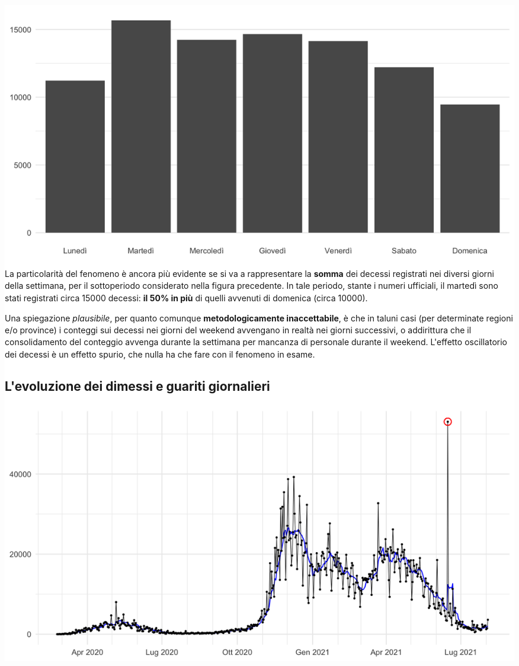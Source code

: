 <img src="CovidReliabiliItaly_files/figure-html/unnamed-chunk-3-1.png" style="display: block; margin: auto;" />

La particolarità del fenomeno è ancora più evidente se si va a rappresentare la **somma** dei decessi registrati nei diversi giorni della settimana, per il sottoperiodo considerato nella figura precedente. In tale periodo, stante i numeri ufficiali, il martedì sono stati registrati circa 15000 decessi: **il 50\% in più** di quelli avvenuti di domenica (circa 10000).

Una spiegazione *plausibile*, per quanto comunque **metodologicamente inaccettabile**, è che in taluni casi (per determinate regioni e/o province) i conteggi sui decessi nei giorni del weekend avvengano in realtà nei giorni successivi, o addirittura che il consolidamento del conteggio avvenga durante la settimana per mancanza di personale durante il weekend. L'effetto oscillatorio dei decessi è un effetto spurio, che nulla ha che fare con il fenomeno in esame.

## L'evoluzione dei dimessi e guariti giornalieri

<img src="CovidReliabiliItaly_files/figure-html/unnamed-chunk-4-1.png" style="display: block; margin: auto;" />
